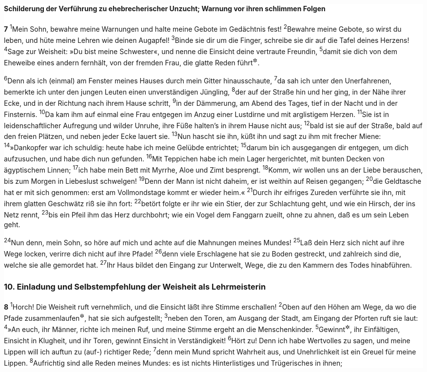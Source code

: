 #### Schilderung der Verführung zu ehebrecherischer Unzucht; Warnung vor ihren schlimmen Folgen

__7__
<sup>1</sup>Mein Sohn, bewahre meine Warnungen und halte meine Gebote im Gedächtnis fest!
<sup>2</sup>Bewahre meine Gebote, so wirst du leben, und hüte meine Lehren wie deinen Augapfel!
<sup>3</sup>Binde sie dir um die Finger, schreibe sie dir auf die Tafel deines Herzens!
<sup>4</sup>Sage zur Weisheit: »Du bist meine Schwester«, und nenne die Einsicht deine vertraute Freundin,
<sup>5</sup>damit sie dich von dem Eheweibe eines andern fernhält, von der fremden Frau, die glatte Reden führt<sup title="2,16">&#x2732;</sup>.

<sup>6</sup>Denn als ich (einmal) am Fenster meines Hauses durch mein Gitter hinausschaute,
<sup>7</sup>da sah ich unter den Unerfahrenen, bemerkte ich unter den jungen Leuten einen unverständigen Jüngling,
<sup>8</sup>der auf der Straße hin und her ging, in der Nähe ihrer Ecke, und in der Richtung nach ihrem Hause schritt,
<sup>9</sup>in der Dämmerung, am Abend des Tages, tief in der Nacht und in der Finsternis.
<sup>10</sup>Da kam ihm auf einmal eine Frau entgegen im Anzug einer Lustdirne und mit arglistigem Herzen.
<sup>11</sup>Sie ist in leidenschaftlicher Aufregung und wilder Unruhe, ihre Füße halten’s in ihrem Hause nicht aus;
<sup>12</sup>bald ist sie auf der Straße, bald auf den freien Plätzen, und neben jeder Ecke lauert sie.
<sup>13</sup>Nun hascht sie ihn, küßt ihn und sagt zu ihm mit frecher Miene:
<sup>14</sup>»Dankopfer war ich schuldig: heute habe ich meine Gelübde entrichtet;
<sup>15</sup>darum bin ich ausgegangen dir entgegen, um dich aufzusuchen, und habe dich nun gefunden.
<sup>16</sup>Mit Teppichen habe ich mein Lager hergerichtet, mit bunten Decken von ägyptischem Linnen;
<sup>17</sup>ich habe mein Bett mit Myrrhe, Aloe und Zimt besprengt.
<sup>18</sup>Komm, wir wollen uns an der Liebe berauschen, bis zum Morgen in Liebeslust schwelgen!
<sup>19</sup>Denn der Mann ist nicht daheim, er ist weithin auf Reisen gegangen;
<sup>20</sup>die Geldtasche hat er mit sich genommen: erst am Vollmondstage kommt er wieder heim.«
<sup>21</sup>Durch ihr eifriges Zureden verführte sie ihn, mit ihrem glatten Geschwätz riß sie ihn fort:
<sup>22</sup>betört folgte er ihr wie ein Stier, der zur Schlachtung geht, und wie ein Hirsch, der ins Netz rennt,
<sup>23</sup>bis ein Pfeil ihm das Herz durchbohrt; wie ein Vogel dem Fanggarn zueilt, ohne zu ahnen, daß es um sein Leben geht.

<sup>24</sup>Nun denn, mein Sohn, so höre auf mich und achte auf die Mahnungen meines Mundes!
<sup>25</sup>Laß dein Herz sich nicht auf ihre Wege locken, verirre dich nicht auf ihre Pfade!
<sup>26</sup>denn viele Erschlagene hat sie zu Boden gestreckt, und zahlreich sind die, welche sie alle gemordet hat.
<sup>27</sup>Ihr Haus bildet den Eingang zur Unterwelt, Wege, die zu den Kammern des Todes hinabführen.

### 10. Einladung und Selbstempfehlung der Weisheit als Lehrmeisterin

__8__
<sup>1</sup>Horch! Die Weisheit ruft vernehmlich, und die Einsicht läßt ihre Stimme erschallen!
<sup>2</sup>Oben auf den Höhen am Wege, da wo die Pfade zusammenlaufen<sup title="= am Scheideweg">&#x2732;</sup>, hat sie sich aufgestellt;
<sup>3</sup>neben den Toren, am Ausgang der Stadt, am Eingang der Pforten ruft sie laut:
<sup>4</sup>»An euch, ihr Männer, richte ich meinen Ruf, und meine Stimme ergeht an die Menschenkinder.
<sup>5</sup>Gewinnt<sup title="= erwerbt">&#x2732;</sup>, ihr Einfältigen, Einsicht in Klugheit, und ihr Toren, gewinnt Einsicht in Verständigkeit!
<sup>6</sup>Hört zu! Denn ich habe Wertvolles zu sagen, und meine Lippen will ich auftun zu (auf-) richtiger Rede;
<sup>7</sup>denn mein Mund spricht Wahrheit aus, und Unehrlichkeit ist ein Greuel für meine Lippen.
<sup>8</sup>Aufrichtig sind alle Reden meines Mundes: es ist nichts Hinterlistiges und Trügerisches in ihnen;